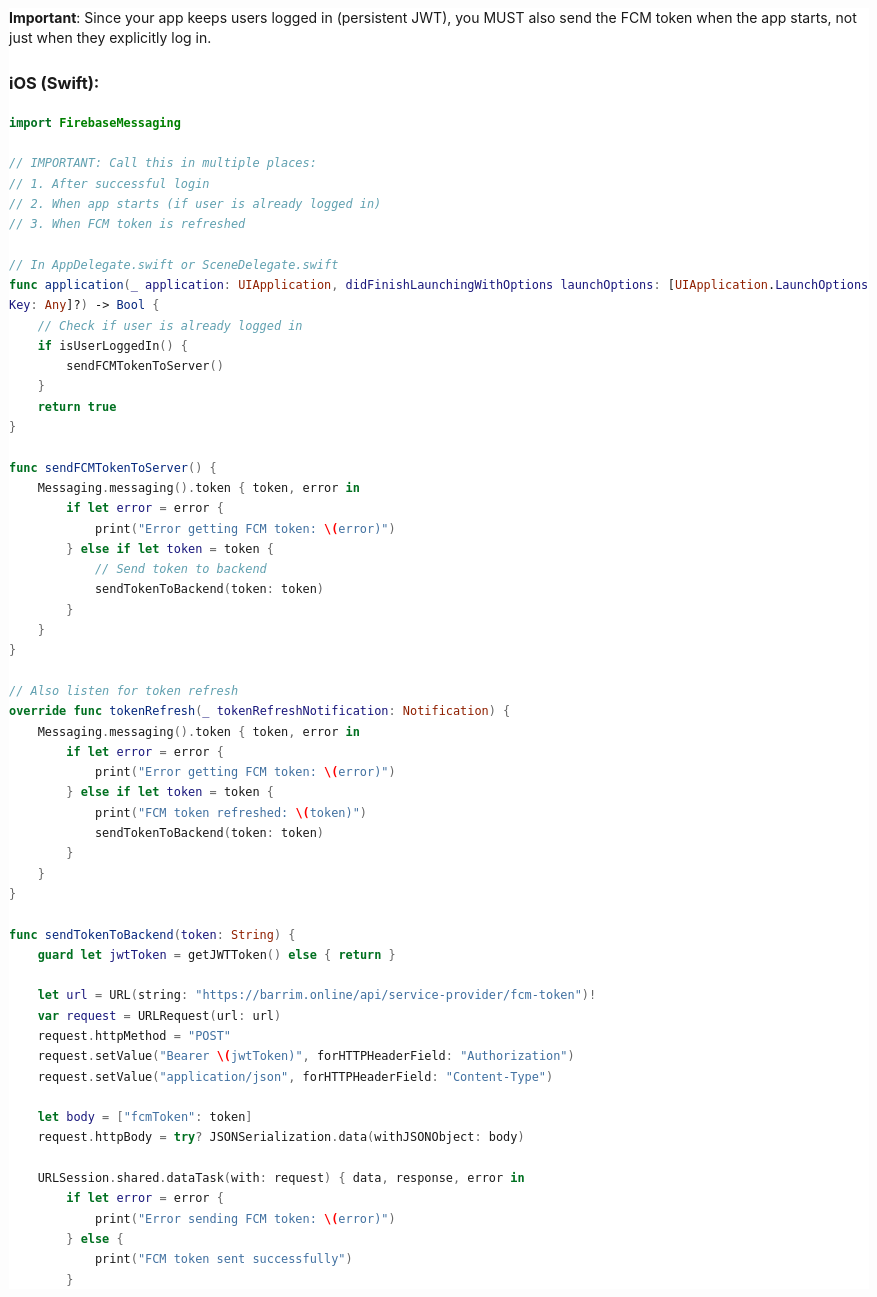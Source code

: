 **Important**: Since your app keeps users logged in (persistent JWT), you MUST also send the FCM token when the app starts, not just when they explicitly log in.

### iOS (Swift):
```swift
import FirebaseMessaging

// IMPORTANT: Call this in multiple places:
// 1. After successful login
// 2. When app starts (if user is already logged in)
// 3. When FCM token is refreshed

// In AppDelegate.swift or SceneDelegate.swift
func application(_ application: UIApplication, didFinishLaunchingWithOptions launchOptions: [UIApplication.LaunchOptionsKey: Any]?) -> Bool {
    // Check if user is already logged in
    if isUserLoggedIn() {
        sendFCMTokenToServer()
    }
    return true
}

func sendFCMTokenToServer() {
    Messaging.messaging().token { token, error in
        if let error = error {
            print("Error getting FCM token: \(error)")
        } else if let token = token {
            // Send token to backend
            sendTokenToBackend(token: token)
        }
    }
}

// Also listen for token refresh
override func tokenRefresh(_ tokenRefreshNotification: Notification) {
    Messaging.messaging().token { token, error in
        if let error = error {
            print("Error getting FCM token: \(error)")
        } else if let token = token {
            print("FCM token refreshed: \(token)")
            sendTokenToBackend(token: token)
        }
    }
}

func sendTokenToBackend(token: String) {
    guard let jwtToken = getJWTToken() else { return }
    
    let url = URL(string: "https://barrim.online/api/service-provider/fcm-token")!
    var request = URLRequest(url: url)
    request.httpMethod = "POST"
    request.setValue("Bearer \(jwtToken)", forHTTPHeaderField: "Authorization")
    request.setValue("application/json", forHTTPHeaderField: "Content-Type")
    
    let body = ["fcmToken": token]
    request.httpBody = try? JSONSerialization.data(withJSONObject: body)
    
    URLSession.shared.dataTask(with: request) { data, response, error in
        if let error = error {
            print("Error sending FCM token: \(error)")
        } else {
            print("FCM token sent successfully")
        }
```